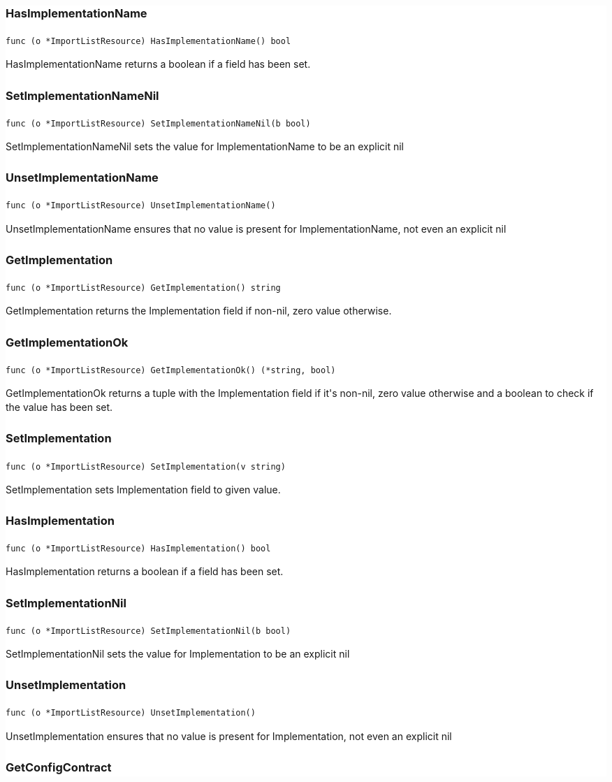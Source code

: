 ### HasImplementationName

`func (o *ImportListResource) HasImplementationName() bool`

HasImplementationName returns a boolean if a field has been set.

### SetImplementationNameNil

`func (o *ImportListResource) SetImplementationNameNil(b bool)`

 SetImplementationNameNil sets the value for ImplementationName to be an explicit nil

### UnsetImplementationName
`func (o *ImportListResource) UnsetImplementationName()`

UnsetImplementationName ensures that no value is present for ImplementationName, not even an explicit nil
### GetImplementation

`func (o *ImportListResource) GetImplementation() string`

GetImplementation returns the Implementation field if non-nil, zero value otherwise.

### GetImplementationOk

`func (o *ImportListResource) GetImplementationOk() (*string, bool)`

GetImplementationOk returns a tuple with the Implementation field if it's non-nil, zero value otherwise
and a boolean to check if the value has been set.

### SetImplementation

`func (o *ImportListResource) SetImplementation(v string)`

SetImplementation sets Implementation field to given value.

### HasImplementation

`func (o *ImportListResource) HasImplementation() bool`

HasImplementation returns a boolean if a field has been set.

### SetImplementationNil

`func (o *ImportListResource) SetImplementationNil(b bool)`

 SetImplementationNil sets the value for Implementation to be an explicit nil

### UnsetImplementation
`func (o *ImportListResource) UnsetImplementation()`

UnsetImplementation ensures that no value is present for Implementation, not even an explicit nil
### GetConfigContract
